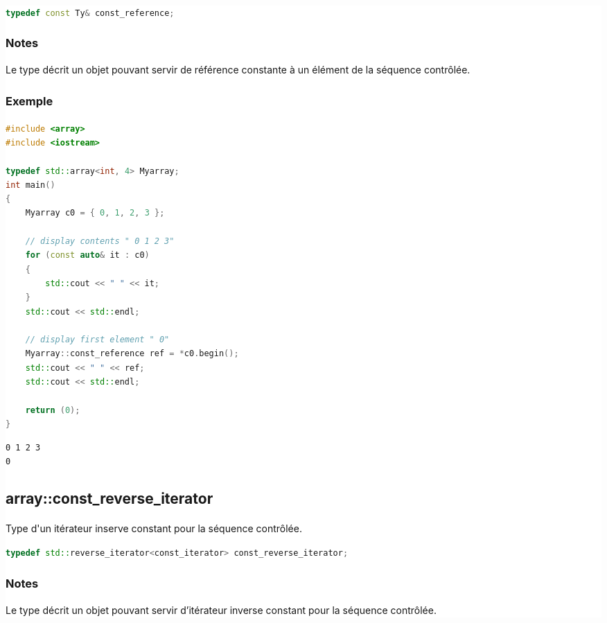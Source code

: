 ```cpp
typedef const Ty& const_reference;
```

### <a name="remarks"></a>Notes

Le type décrit un objet pouvant servir de référence constante à un élément de la séquence contrôlée.

### <a name="example"></a>Exemple

```cpp
#include <array>
#include <iostream>

typedef std::array<int, 4> Myarray;
int main()
{
    Myarray c0 = { 0, 1, 2, 3 };

    // display contents " 0 1 2 3"
    for (const auto& it : c0)
    {
        std::cout << " " << it;
    }
    std::cout << std::endl;

    // display first element " 0"
    Myarray::const_reference ref = *c0.begin();
    std::cout << " " << ref;
    std::cout << std::endl;

    return (0);
}
```

```Output
0 1 2 3
0
```

## <a name="const_reverse_iterator"></a>  array::const_reverse_iterator

Type d'un itérateur inserve constant pour la séquence contrôlée.

```cpp
typedef std::reverse_iterator<const_iterator> const_reverse_iterator;
```

### <a name="remarks"></a>Notes

Le type décrit un objet pouvant servir d’itérateur inverse constant pour la séquence contrôlée.
